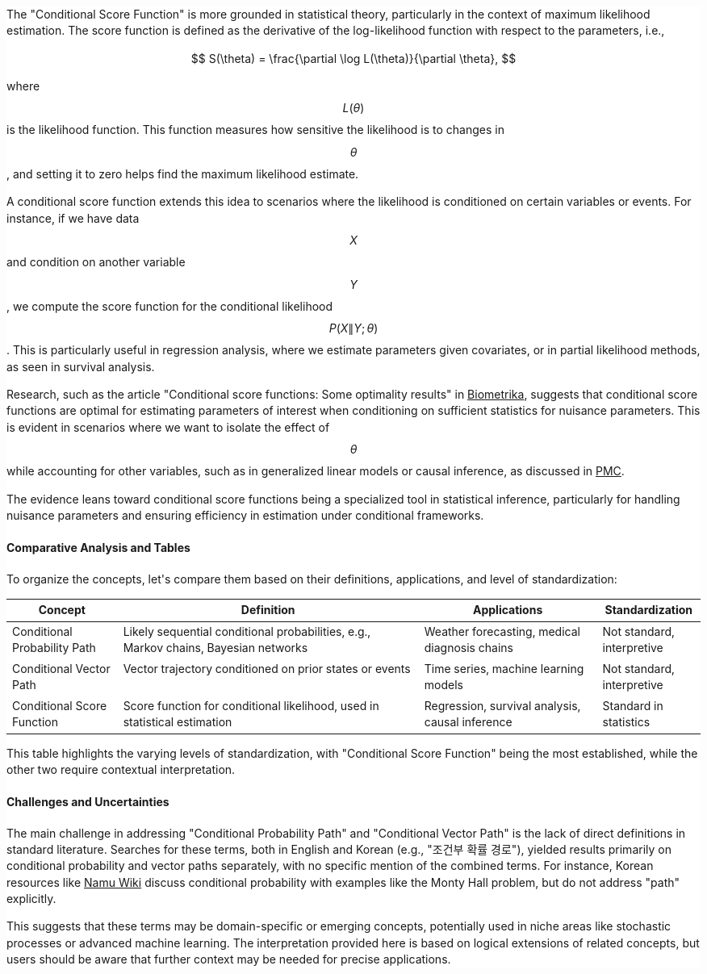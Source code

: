 The "Conditional Score Function" is more grounded in statistical theory, particularly in the context of maximum likelihood estimation. The score function is defined as the derivative of the log-likelihood function with respect to the parameters, i.e.,

$$
S(\theta) = \frac{\partial \log L(\theta)}{\partial \theta},
$$

where $$L(\theta)$$ is the likelihood function. This function measures how sensitive the likelihood is to changes in $$\theta$$, and setting it to zero helps find the maximum likelihood estimate.

A conditional score function extends this idea to scenarios where the likelihood is conditioned on certain variables or events. For instance, if we have data $$X$$ and condition on another variable $$Y$$, we compute the score function for the conditional likelihood $$P(X \| Y; \theta)$$. This is particularly useful in regression analysis, where we estimate parameters given covariates, or in partial likelihood methods, as seen in survival analysis.

Research, such as the article "Conditional score functions: Some optimality results" in [Biometrika](https://academic.oup.com/biomet/article-abstract/69/3/503/220843), suggests that conditional score functions are optimal for estimating parameters of interest when conditioning on sufficient statistics for nuisance parameters. This is evident in scenarios where we want to isolate the effect of $$\theta$$ while accounting for other variables, such as in generalized linear models or causal inference, as discussed in [PMC](https://www.ncbi.nlm.nih.gov/pmc/articles/PMC6123020/).

The evidence leans toward conditional score functions being a specialized tool in statistical inference, particularly for handling nuisance parameters and ensuring efficiency in estimation under conditional frameworks.

#### Comparative Analysis and Tables

To organize the concepts, let's compare them based on their definitions, applications, and level of standardization:

| **Concept**               | **Definition**                                                                 | **Applications**                              | **Standardization**       |
|---------------------------|-------------------------------------------------------------------------------|----------------------------------------------|---------------------------|
| Conditional Probability Path | Likely sequential conditional probabilities, e.g., Markov chains, Bayesian networks | Weather forecasting, medical diagnosis chains | Not standard, interpretive |
| Conditional Vector Path    | Vector trajectory conditioned on prior states or events                       | Time series, machine learning models          | Not standard, interpretive |
| Conditional Score Function | Score function for conditional likelihood, used in statistical estimation     | Regression, survival analysis, causal inference | Standard in statistics    |

This table highlights the varying levels of standardization, with "Conditional Score Function" being the most established, while the other two require contextual interpretation.

#### Challenges and Uncertainties

The main challenge in addressing "Conditional Probability Path" and "Conditional Vector Path" is the lack of direct definitions in standard literature. Searches for these terms, both in English and Korean (e.g., "조건부 확률 경로"), yielded results primarily on conditional probability and vector paths separately, with no specific mention of the combined terms. For instance, Korean resources like [Namu Wiki](https://namu.wiki/w/%EC%A1%B0%EA%B1%B4%EB%B6%80%ED%99%95%EB%A5%A0) discuss conditional probability with examples like the Monty Hall problem, but do not address "path" explicitly.

This suggests that these terms may be domain-specific or emerging concepts, potentially used in niche areas like stochastic processes or advanced machine learning. The interpretation provided here is based on logical extensions of related concepts, but users should be aware that further context may be needed for precise applications.

